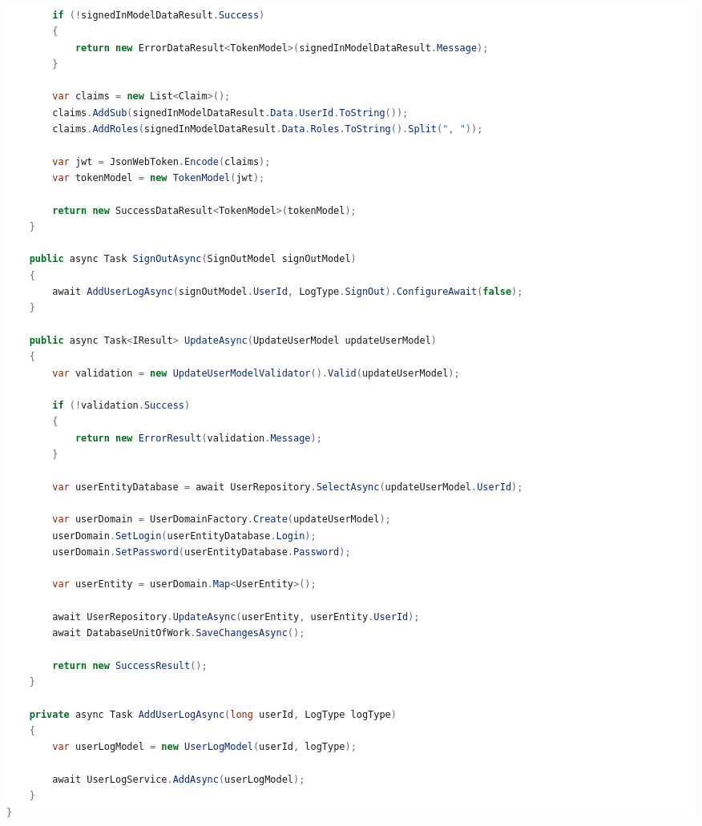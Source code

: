 ```csharp
        if (!signedInModelDataResult.Success)
        {
            return new ErrorDataResult<TokenModel>(signedInModelDataResult.Message);
        }

        var claims = new List<Claim>();
        claims.AddSub(signedInModelDataResult.Data.UserId.ToString());
        claims.AddRoles(signedInModelDataResult.Data.Roles.ToString().Split(", "));

        var jwt = JsonWebToken.Encode(claims);
        var tokenModel = new TokenModel(jwt);

        return new SuccessDataResult<TokenModel>(tokenModel);
    }

    public async Task SignOutAsync(SignOutModel signOutModel)
    {
        await AddUserLogAsync(signOutModel.UserId, LogType.SignOut).ConfigureAwait(false);
    }

    public async Task<IResult> UpdateAsync(UpdateUserModel updateUserModel)
    {
        var validation = new UpdateUserModelValidator().Valid(updateUserModel);

        if (!validation.Success)
        {
            return new ErrorResult(validation.Message);
        }

        var userEntityDatabase = await UserRepository.SelectAsync(updateUserModel.UserId);

        var userDomain = UserDomainFactory.Create(updateUserModel);
        userDomain.SetLogin(userEntityDatabase.Login);
        userDomain.SetPassword(userEntityDatabase.Password);

        var userEntity = userDomain.Map<UserEntity>();

        await UserRepository.UpdateAsync(userEntity, userEntity.UserId);
        await DatabaseUnitOfWork.SaveChangesAsync();

        return new SuccessResult();
    }

    private async Task AddUserLogAsync(long userId, LogType logType)
    {
        var userLogModel = new UserLogModel(userId, logType);

        await UserLogService.AddAsync(userLogModel);
    }
}
```
